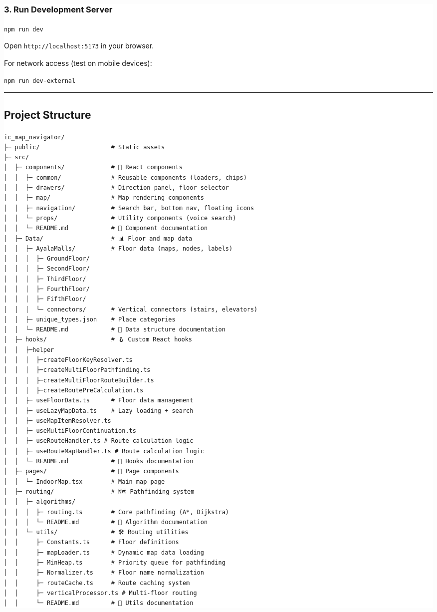 ### 3. Run Development Server

```bash
npm run dev
```

Open `http://localhost:5173` in your browser.

For network access (test on mobile devices):
```bash
npm run dev-external
```

---

## Project Structure

```
ic_map_navigator/
├─ public/                    # Static assets
├─ src/
│  ├─ components/             # 🧩 React components
│  │  ├─ common/              # Reusable components (loaders, chips)
│  │  ├─ drawers/             # Direction panel, floor selector
│  │  ├─ map/                 # Map rendering components
│  │  ├─ navigation/          # Search bar, bottom nav, floating icons
│  │  └─ props/               # Utility components (voice search)
│  │  └─ README.md            # 📖 Component documentation
│  ├─ Data/                   # 📊 Floor and map data
│  │  ├─ AyalaMalls/          # Floor data (maps, nodes, labels)
│  │  │  ├─ GroundFloor/
│  │  │  ├─ SecondFloor/
│  │  │  ├─ ThirdFloor/
│  │  │  ├─ FourthFloor/
│  │  │  ├─ FifthFloor/
│  │  │  └─ connectors/       # Vertical connectors (stairs, elevators)
│  │  ├─ unique_types.json    # Place categories
│  │  └─ README.md            # 📖 Data structure documentation
│  ├─ hooks/                  # 🪝 Custom React hooks
│  │  ├─helper
│  │  │  ├─createFloorKeyResolver.ts
│  │  │  ├─createMultiFloorPathfinding.ts
│  │  │  ├─createMultiFloorRouteBuilder.ts
│  │  │  ├─createRoutePreCalculation.ts
│  │  ├─ useFloorData.ts      # Floor data management
│  │  ├─ useLazyMapData.ts    # Lazy loading + search
│  │  ├─ useMapItemResolver.ts 
│  │  ├─ useMultiFloorContinuation.ts 
│  │  ├─ useRouteHandler.ts # Route calculation logic 
│  │  ├─ useRouteMapHandler.ts # Route calculation logic
│  │  └─ README.md            # 📖 Hooks documentation
│  ├─ pages/                  # 📄 Page components
│  │  └─ IndoorMap.tsx        # Main map page
│  ├─ routing/                # 🗺️ Pathfinding system
│  │  ├─ algorithms/
│  │  │  ├─ routing.ts        # Core pathfinding (A*, Dijkstra)
│  │  │  └─ README.md         # 📖 Algorithm documentation
│  │  └─ utils/               # 🛠️ Routing utilities
│  │     ├─ Constants.ts      # Floor definitions
│  │     ├─ mapLoader.ts      # Dynamic map data loading
│  │     ├─ MinHeap.ts        # Priority queue for pathfinding
│  │     ├─ Normalizer.ts     # Floor name normalization
│  │     ├─ routeCache.ts     # Route caching system
│  │     ├─ verticalProcessor.ts # Multi-floor routing
│  │     └─ README.md         # 📖 Utils documentation
```